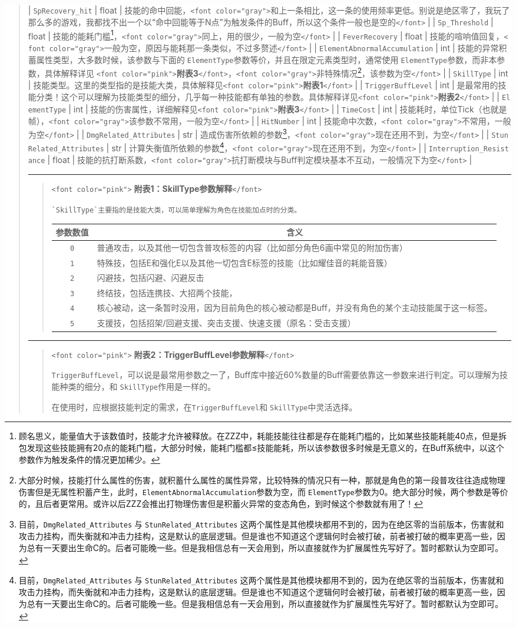 > |       `SpRecovery_hit`       | float     | 技能的命中回能，`<font color="gray">`和上一条相比，这一条的使用频率更低。别说是绝区零了，我玩了那么多的游戏，我都找不出一个以“命中回能等于N点”为触发条件的Buff，所以这个条件一般也是空的`</font>`                                                                   |
> |        `Sp_Threshold`        | float     | 技能的能耗门槛[^9]，`<font color="gray">`同上，用的很少，一般为空`</font>`                                                                                                                                                                                            |
> |        `FeverRecovery`        | float     | 技能的喧响值回复，`<font color="gray">`一般为空，原因与能耗那一条类似，不过多赘述`</font>`                                                                                                                                                                            |
> | `ElementAbnormalAccumulation` | int       | 技能的异常积蓄属性类型，大多数时候，该参数与下面的 `ElementType`参数等价，并且在限定元素类型时，通常使用 `ElementType`参数，而非本参数，具体解释详见 `<font color="pink">`**附表3**`</font>`，`<font color="gray">`非特殊情况[^10]，该参数为空`</font>` |
> |          `SkillType`          | int       | 技能类型。这里的类型指的是技能大类，具体解释见`<font color="pink">`**附表1**`</font>`                                                                                                                                                                           |
> |      `TriggerBuffLevel`      | int       | 是最常用的技能分类！这个可以理解为技能类型的细分，几乎每一种技能都有单独的参数。具体解释详见`<font color="pink">`**附表2**`</font>`                                                                                                                             |
> |         `ElementType`         | int       | 技能的伤害属性，详细解释见`<font color="pink">`**附表3**`</font>`                                                                                                                                                                                               |
> |          `TimeCost`          | int       | 技能耗时，单位Tick（也就是帧），`<font color="gray">`该参数不常用，一般为空`</font>`                                                                                                                                                                                  |
> |          `HitNumber`          | int       | 技能命中次数，`<font color="gray">`不常用，一般为空`</font>`                                                                                                                                                                                                          |
> |    `DmgRelated_Attributes`    | str       | 造成伤害所依赖的参数[^11]，`<font color="gray">`现在还用不到，为空`</font>`                                                                                                                                                                                           |
> |   `StunRelated_Attributes`   | str       | 计算失衡值所依赖的参数[^11]，`<font color="gray">`现在还用不到，为空`</font>`                                                                                                                                                                                         |
> |   `Interruption_Resistance`   | float     | 技能的抗打断系数，`<font color="gray">`抗打断模块与Buff判定模块基本不互动，一般情况下为空`</font>`                                                                                                                                                                    |
>
> ---
>
>> `<font color="pink">`  **附表1：SkillType参数解释**`</font>`
>>
>>     `SkillType`主要指的是技能大类，可以简单理解为角色在技能加点时的分类。
>>
>> | 参数数值 | 含义                                                                                             |
>> | :------: | ------------------------------------------------------------------------------------------------ |
>> |  `0`  | 普通攻击，以及其他一切包含普攻标签的内容（比如部分角色6画中常见的附加伤害）                      |
>> |  `1`  | 特殊技，包括E和强化E以及其他一切包含E标签的技能（比如耀佳音的耗能音簇）                          |
>> |  `2`  | 闪避技，包括闪避、闪避反击                                                                       |
>> |  `3`  | 终结技，包括连携技、大招两个技能，                                                               |
>> |  `4`  | 核心被动，这一条暂时没用，因为目前角色的核心被动都是Buff，并没有角色的某个主动技能属于这一标签。 |
>> |  `5`  | 支援技，包括招架/回避支援、突击支援、快速支援（原名：受击支援）                                  |
>>
>
> ---
>
>> `<font color="pink">`  **附表2：TriggerBuffLevel参数解释**`</font>`
>>
>> `TriggerBuffLevel`，可以说是最常用参数之一了，Buff库中接近60%数量的Buff需要依靠这一参数来进行判定。可以理解为技能种类的细分，和 `SkillType`作用是一样的。
>>
>> 在使用时，应根据技能判定的需求，在`TriggerBuffLevel`和 `SkillType`中灵活选择。
>>

[^4]: 在程序中，该容器是EXIST_Buff_DICT
[^5]: 表格中，带 * 的项目意味着在数据库中不常见，只有非常少量的Buff才会涉及。
[^6]: 这里并不是指Buff完全没有持续时间，在程序中，只增幅某种技能的Buff（比如下两次普通攻击的伤害增加），虽然理论上持续时间是0，在数据库中，对应的maxduration参数也是0，但是在程序实际运行过程中，这些Buff会被等效看做是“持续时间为动作时间”的Buff来处理。
[^7]: 复杂的触发行为可以理解为，用 `maxduration`、`maxcount`、`incrementalstep`等参数无法实现精确控制的触发行为，比如：某Buff触发时，会根据当前属性值来计算出层数（莱特），亦或是某Buff更新时，会根据另一个Buff的层数来计算自己的层数（青衣专武）等等，这些都属于“复杂触发行为”。
[^8]: 能耗参数几乎用不到的原因是：参数对比模块只会在简单判定逻辑中执行，而这部分的程序只能判断**能耗等于填入数值**的情况。游戏中的Buff，触发条件与能耗有关的本就不多，且它们的触发条件都为“能耗>或者<X”，参数对比模块是处理不了这个需求的，所以此类判定只能通过脚本进行。在我写下此篇技术文档时，正值绝区零的1.5版本，纵观整个游戏，我都找不出一个Buff需要***“技能的能耗恰好为N点时才能触发”***。
[^9]: 顾名思义，能量值大于该数值时，技能才允许被释放。在ZZZ中，耗能技能往往都是存在能耗门槛的，比如某些技能耗能40点，但是拆包发现这些技能拥有20点的能耗门槛，大部分时候，能耗门槛都≤技能能耗，所以该参数很多时候是无意义的，在Buff系统中，以这个参数作为触发条件的情况更加稀少。
[^10]: 大部分时候，技能打什么属性的伤害，就积蓄什么属性的属性异常，比较特殊的情况只有一种，那就是角色的第一段普攻往往造成物理伤害但是无属性积蓄产生，此时，`ElementAbnormalAccumulation`参数为空，而 `ElementType`参数为0。绝大部分时候，两个参数是等价的，且后者更常用。或许以后ZZZ会推出打物理伤害但是积蓄火异常的变态角色，到时候这个参数就有用了！
[^11]: 目前，`DmgRelated_Attributes` 与 `StunRelated_Attributes` 这两个属性是其他模块都用不到的，因为在绝区零的当前版本，伤害就和攻击力挂构，而失衡就和冲击力挂构，这是默认的底层逻辑。但是谁也不知道这个逻辑何时会被打破，前者被打破的概率更高一些，因为总有一天要出生命C的。后者可能晚一些。但是我相信总有一天会用到，所以直接就作为扩展属性先写好了。暂时都默认为空即可。